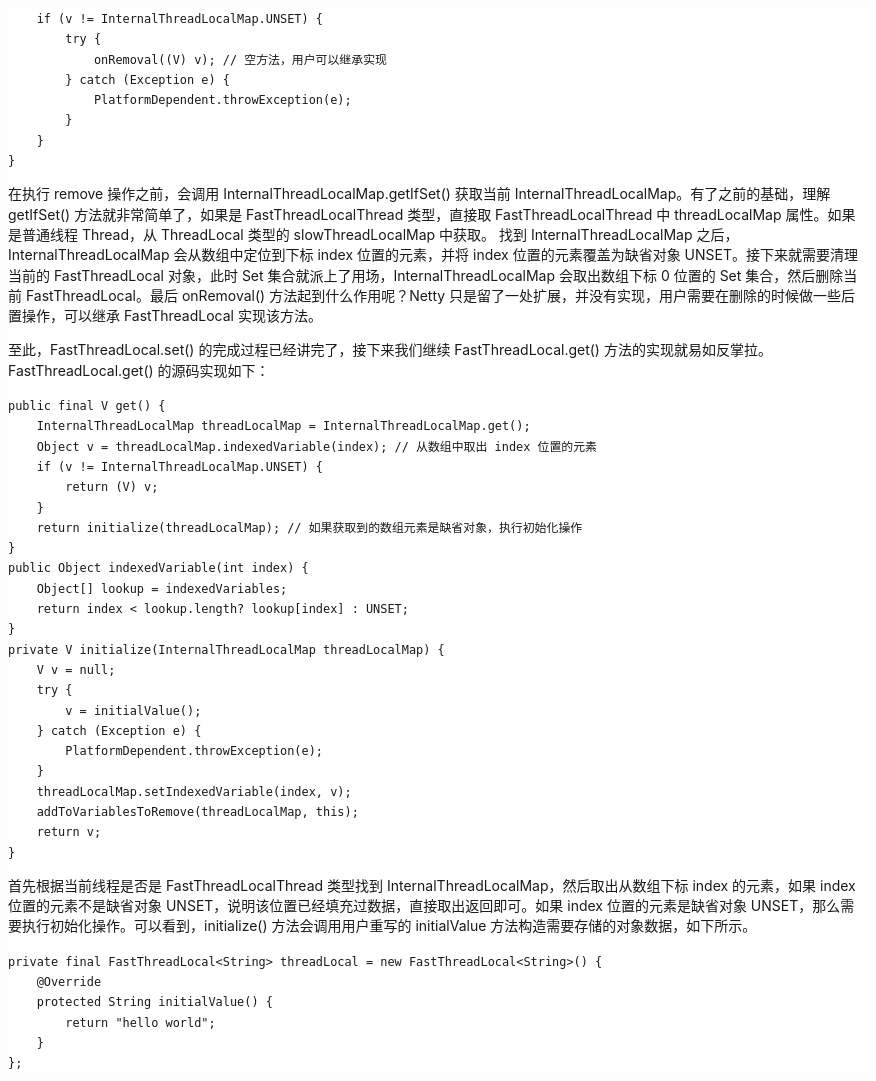```
    if (v != InternalThreadLocalMap.UNSET) {
        try {
            onRemoval((V) v); // 空方法，用户可以继承实现
        } catch (Exception e) {
            PlatformDependent.throwException(e);
        }
    }
}

```

在执行 remove 操作之前，会调用 InternalThreadLocalMap.getIfSet() 获取当前 InternalThreadLocalMap。有了之前的基础，理解 getIfSet() 方法就非常简单了，如果是 FastThreadLocalThread 类型，直接取 FastThreadLocalThread 中 threadLocalMap 属性。如果是普通线程 Thread，从 ThreadLocal 类型的 slowThreadLocalMap 中获取。 找到 InternalThreadLocalMap 之后，InternalThreadLocalMap 会从数组中定位到下标 index 位置的元素，并将 index 位置的元素覆盖为缺省对象 UNSET。接下来就需要清理当前的 FastThreadLocal 对象，此时 Set 集合就派上了用场，InternalThreadLocalMap 会取出数组下标 0 位置的 Set 集合，然后删除当前 FastThreadLocal。最后 onRemoval() 方法起到什么作用呢？Netty 只是留了一处扩展，并没有实现，用户需要在删除的时候做一些后置操作，可以继承 FastThreadLocal 实现该方法。

至此，FastThreadLocal.set() 的完成过程已经讲完了，接下来我们继续 FastThreadLocal.get() 方法的实现就易如反掌拉。FastThreadLocal.get() 的源码实现如下：

```
public final V get() {
    InternalThreadLocalMap threadLocalMap = InternalThreadLocalMap.get();
    Object v = threadLocalMap.indexedVariable(index); // 从数组中取出 index 位置的元素
    if (v != InternalThreadLocalMap.UNSET) {
        return (V) v;
    }
    return initialize(threadLocalMap); // 如果获取到的数组元素是缺省对象，执行初始化操作
}
public Object indexedVariable(int index) {
    Object[] lookup = indexedVariables;
    return index < lookup.length? lookup[index] : UNSET;
}
private V initialize(InternalThreadLocalMap threadLocalMap) {
    V v = null;
    try {
        v = initialValue();
    } catch (Exception e) {
        PlatformDependent.throwException(e);
    }
    threadLocalMap.setIndexedVariable(index, v);
    addToVariablesToRemove(threadLocalMap, this);
    return v;
}

```

首先根据当前线程是否是 FastThreadLocalThread 类型找到 InternalThreadLocalMap，然后取出从数组下标 index 的元素，如果 index 位置的元素不是缺省对象 UNSET，说明该位置已经填充过数据，直接取出返回即可。如果 index 位置的元素是缺省对象 UNSET，那么需要执行初始化操作。可以看到，initialize() 方法会调用用户重写的 initialValue 方法构造需要存储的对象数据，如下所示。

```
private final FastThreadLocal<String> threadLocal = new FastThreadLocal<String>() {
    @Override
    protected String initialValue() {
        return "hello world";
    }
};

```
